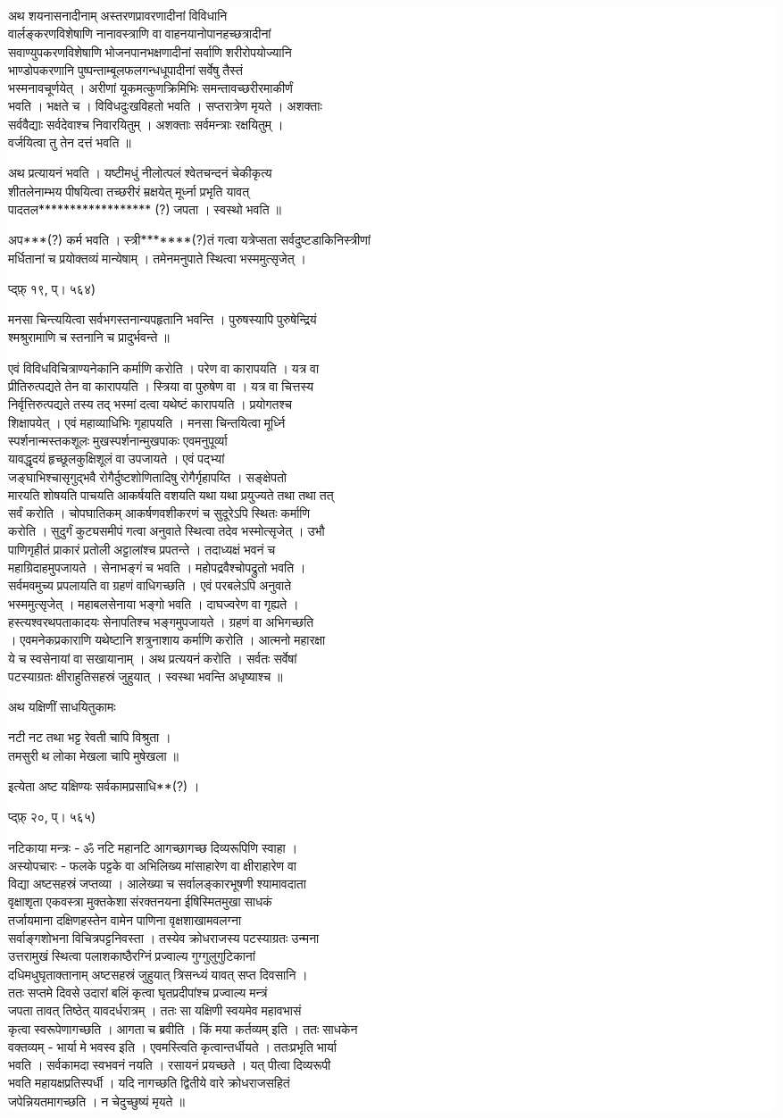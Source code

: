 अथ शयनासनादीनाम् अस्तरणप्रावरणादीनां विविधानि   
वार्लङ्करणविशेषाणि नानावस्त्राणि वा वाहनयानोपानहच्छत्रादीनां   
सवाण्युपकरणविशेषाणि भोजनपानभक्षणादीनां सर्वाणि शरीरोपयोज्यानि   
भाण्डोपकरणानि पुष्पन्ताम्बूलफलगन्धधूपादीनां सर्वेषु तैस्तं   
भस्मनावचूर्णयेत् । अरीणां यूकमत्कुणक्रिमिभिः समन्तावच्छरीरमाकीर्णं   
भवति । भक्षते च । विविधदुःखविहतो भवति । सप्तरात्रेण मृयते । अशक्ताः   
सर्ववैद्याः सर्वदेवाश्च निवारयितुम् । अशक्ताः सर्वमन्त्राः रक्षयितुम् ।   
वर्जयित्वा तु तेन दत्तं भवति ॥  
  
अथ प्रत्यायनं भवति । यष्टीमधुं नीलोत्पलं श्वेतचन्दनं चेकीकृत्य   
शीतलेनाम्भय पीषयित्वा तच्छरीरं म्रक्षयेत् मूर्ध्ना प्रभृति यावत्   
पादतल****************** (?) जपता । स्वस्थो भवति ॥  
  
अप***(?) कर्म भवति । स्त्री*******(?)तं गत्वा यत्रेप्सता सर्वदुष्टडाकिनिस्त्रीणां   
मर्धितानां च प्रयोक्तव्यं मान्येषाम् । तमेनमनुपाते स्थित्वा भस्ममुत्सृजेत् ।  
  
प्द्फ़् १९, प्। ५६४)  
  
मनसा चिन्त्ययित्वा सर्वभगस्तनान्यपहृतानि भवन्ति । पुरुषस्यापि पुरुषेन्द्रियं   
श्मश्रुरामाणि च स्तनानि च प्रादुर्भवन्ते ॥  
  
एवं विविधविचित्राण्यनेकानि कर्माणि करोति । परेण वा कारापयति । यत्र वा   
प्रीतिरुत्पद्यते तेन वा कारापयति । स्त्रिया वा पुरुषेण वा । यत्र वा चित्तस्य   
निर्वृत्तिरुत्पद्यते तस्य तद् भस्मां दत्वा यथेष्टं कारापयति । प्रयोगतश्च   
शिक्षापयेत् । एवं महाव्याधिभिः गृहापयति । मनसा चिन्तयित्वा मूर्ध्नि   
स्पर्शनान्मस्तकशूलः मुखस्पर्शनान्मुखपाकः एवमनुपूर्व्या   
यावद्धृदयं हृच्छूलकुक्षिशूलं वा उपजायते । एवं पद्भ्यां   
जङ्घाभिश्चासृगुद्भवै रोगैर्दुष्टशोणितादिषु रोगैर्गृहापय्ति । सङ्क्षेपतो   
मारयति शोषयति पाचयति आकर्षयति वशयति यथा यथा प्रयुज्यते तथा तथा तत्   
सर्वं करोति । चोपघातिकम् आकर्षणवशीकरणं च सुदूरेऽपि स्थितः कर्माणि   
करोति । सुदुर्गं कुट्यसमीपं गत्वा अनुवाते स्थित्वा तदेव भस्मोत्सृजेत् । उभौ   
पाणिगृहीतं प्राकारं प्रतोली अट्टालांश्च प्रपतन्ते । तदाध्यक्षं भवनं च   
महाग्रिदाहमुपजायते । सेनाभङ्गं च भवति । महोपद्रवैश्चोपद्रुतो भवति ।   
सर्वमवमुच्य प्रपलायति वा ग्रहणं वाधिगच्छति । एवं परबलेऽपि अनुवाते   
भस्ममुत्सृजेत् । महाबलसेनाया भङ्गो भवति । दाघज्वरेण वा गृह्यते ।   
हस्त्यश्वरथपताकादयः सेनापतिश्च भङ्गमुपजायते । ग्रहणं वा अभिगच्छति   
। एवमनेकप्रकाराणि यथेष्टानि शत्रुनाशाय कर्माणि करोति । आत्मनो महारक्षा   
ये च स्वसेनायां वा सखायानाम् । अथ प्रत्ययनं करोति । सर्वतः सर्वेषां   
पटस्याग्रतः क्षीराहुतिसहस्रं जुहुयात् । स्वस्था भवन्ति अधृष्याश्च ॥  
  
अथ यक्षिणीं साधयितुकामः   
  
नटी नट तथा भट्ट रेवती चापि विश्रुता ।  
तमसुरी थ लोका मेखला चापि मुषेखला ॥  
  
इत्येता अष्ट यक्षिण्यः सर्वकामप्रसाधि**(?) ।  
  
प्द्फ़् २०, प्। ५६५)  
  
नटिकाया मन्त्रः - ॐ नटि महानटि आगच्छागच्छ दिव्यरूपिणि स्वाहा ।   
अस्योपचारः - फलके पट्टके वा अभिलिख्य मांसाहारेण वा क्षीराहारेण वा   
विद्या अष्टसहस्रं जप्तव्या । आलेख्या च सर्वालङ्कारभूषणी श्यामावदाता   
वृक्षाशृता एकवस्त्रा मुक्तकेशा संरक्तनयना ईषिस्मितमुखा साधकं   
तर्जायमाना दक्षिणहस्तेन वामेन पाणिना वृक्षशाखामवलग्ना   
सर्वाङ्गशोभना विचित्रपट्टनिवस्ता । तस्येव क्रोधराजस्य पटस्याग्रतः उन्मना   
उत्तरामुखं स्थित्वा पलाशकाष्ठैरग्निं प्रज्वाल्य गुग्गुलुगुटिकानां   
दधिमधुघृताक्तानाम् अष्टसहस्रं जुहुयात् त्रिसन्ध्यं यावत् सप्त दिवसानि ।   
ततः सप्तमे दिवसे उदारां बलिं कृत्वा घृतप्रदीपांश्च प्रज्वाल्य मन्त्रं   
जपता तावत् तिष्ठेत् यावदर्धरात्रम् । ततः सा यक्षिणी स्वयमेव महावभासं   
कृत्वा स्वरूपेणागच्छति । आगता च ब्रवीति । किं मया कर्तव्यम् इति । ततः साधकेन   
वक्तव्यम् - भार्या मे भवस्व इति । एवमस्त्विति कृत्वान्तर्धीयते । ततःप्रभृति भार्या   
भवति । सर्वकामदा स्वभवनं नयति । रसायनं प्रयच्छते । यत् पीत्वा दिव्यरूपी   
भवति महायक्षप्रतिस्पर्धी । यदि नागच्छति द्वितीये वारे क्रोधराजसहितं   
जपेन्नियतमागच्छति । न चेदुच्छुष्यं मृयते ॥  
  
